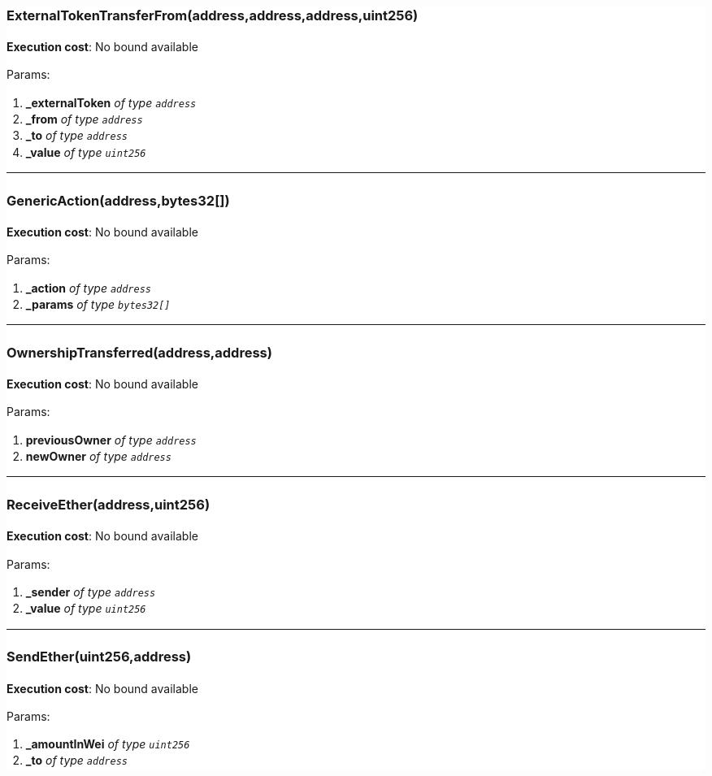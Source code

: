 ### ExternalTokenTransferFrom(address,address,address,uint256)


**Execution cost**: No bound available


Params:

1. **_externalToken** *of type `address`*
2. **_from** *of type `address`*
3. **_to** *of type `address`*
4. **_value** *of type `uint256`*

--- 
### GenericAction(address,bytes32[])


**Execution cost**: No bound available


Params:

1. **_action** *of type `address`*
2. **_params** *of type `bytes32[]`*

--- 
### OwnershipTransferred(address,address)


**Execution cost**: No bound available


Params:

1. **previousOwner** *of type `address`*
2. **newOwner** *of type `address`*

--- 
### ReceiveEther(address,uint256)


**Execution cost**: No bound available


Params:

1. **_sender** *of type `address`*
2. **_value** *of type `uint256`*

--- 
### SendEther(uint256,address)


**Execution cost**: No bound available


Params:

1. **_amountInWei** *of type `uint256`*
2. **_to** *of type `address`*
